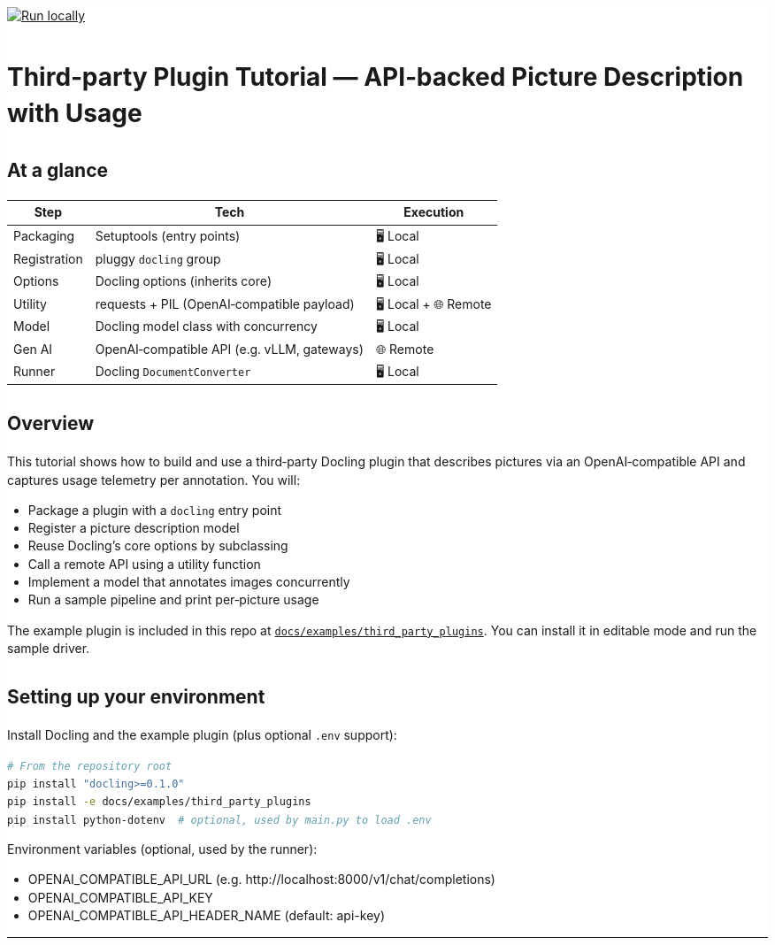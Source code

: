 [![Run locally](https://img.shields.io/badge/Run-Local-blue)](#running-the-example)
# Third‑party Plugin Tutorial — API‑backed Picture Description with Usage


## At a glance

| Step | Tech | Execution |
| --- | --- | --- |
| Packaging | Setuptools (entry points) | 🖥️ Local |
| Registration | pluggy `docling` group | 🖥️ Local |
| Options | Docling options (inherits core) | 🖥️ Local |
| Utility | requests + PIL (OpenAI‑compatible payload) | 🖥️ Local + 🌐 Remote |
| Model | Docling model class with concurrency | 🖥️ Local |
| Gen AI | OpenAI‑compatible API (e.g. vLLM, gateways) | 🌐 Remote |
| Runner | Docling `DocumentConverter` | 🖥️ Local |

## Overview

This tutorial shows how to build and use a third‑party Docling plugin that describes pictures via an OpenAI‑compatible API and captures usage telemetry per annotation. You will:

- Package a plugin with a `docling` entry point
- Register a picture description model
- Reuse Docling’s core options by subclassing
- Call a remote API using a utility function
- Implement a model that annotates images concurrently
- Run a sample pipeline and print per‑picture usage

The example plugin is included in this repo at [`docs/examples/third_party_plugins`](https://github.com/docling-project/docling/blob/main/docs/examples/third_party_plugins). You can install it in editable mode and run the sample driver.

## Setting up your environment

Install Docling and the example plugin (plus optional `.env` support):

```sh
# From the repository root
pip install "docling>=0.1.0"
pip install -e docs/examples/third_party_plugins
pip install python-dotenv  # optional, used by main.py to load .env
```

Environment variables (optional, used by the runner):

- OPENAI_COMPATIBLE_API_URL (e.g. http://localhost:8000/v1/chat/completions)
- OPENAI_COMPATIBLE_API_KEY
- OPENAI_COMPATIBLE_API_HEADER_NAME (default: api-key)

---